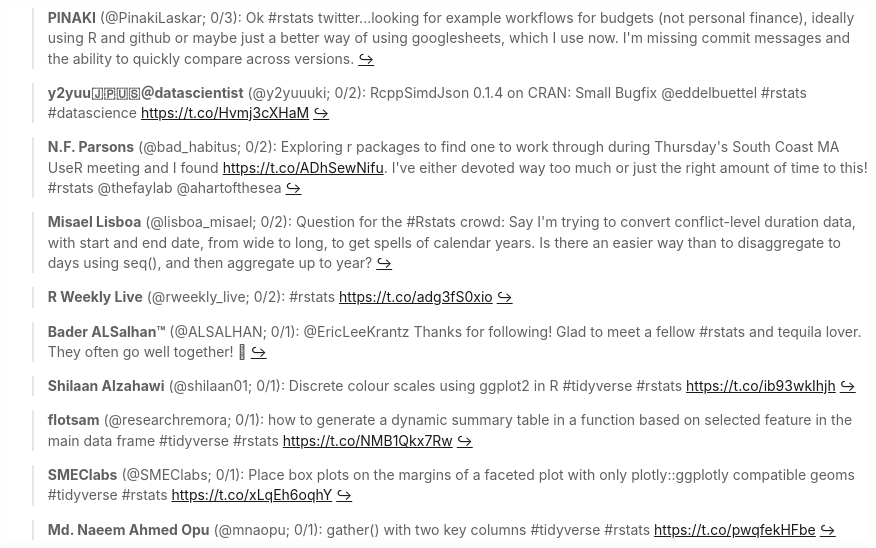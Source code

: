 


> **PINAKI** (@PinakiLaskar; 0/3): Ok #rstats twitter...looking for example workflows for budgets (not personal finance), ideally using R and github or maybe just a better way of using googlesheets, which I use now. I'm missing commit messages and the ability to quickly compare across versions.  [&#8618;](https://twitter.com/dataandme/status/1366597374441779208)




> **y2yuu🇯🇵🇺🇸＠datascientist** (@y2yuuuki; 0/2): RcppSimdJson 0.1.4 on CRAN: Small Bugfix @eddelbuettel #rstats #datascience https://t.co/Hvmj3cXHaM  [&#8618;](https://twitter.com/dataandme/status/1366548373218729985)




> **N.F. Parsons** (@bad_habitus; 0/2): Exploring r packages to find one to work through during Thursday's South Coast MA UseR meeting and I found https://t.co/ADhSewNifu.
I've either devoted way too much or just the right amount of time to this! #rstats @thefaylab @ahartofthesea  [&#8618;](https://twitter.com/dataandme/status/1366580689521508352)




> **Misael Lisboa** (@lisboa_misael; 0/2): Question for the #Rstats crowd: Say I'm trying to convert conflict-level duration data, with start and end date, from wide to long, to get spells of calendar years. Is there an easier way than to disaggregate to days using seq(), and then aggregate up to year?  [&#8618;](https://twitter.com/dataandme/status/1366570404857466880)




> **R Weekly Live** (@rweekly_live; 0/2): #rstats https://t.co/adg3fS0xio  [&#8618;](https://twitter.com/dataandme/status/1366566996251267079)




> **Bader ALSalhan™** (@ALSALHAN; 0/1): @EricLeeKrantz Thanks for following! Glad to meet a fellow #rstats and tequila lover. They often go well together! 🍹  [&#8618;](https://twitter.com/dataandme/status/1366606964680241155)




> **Shilaan Alzahawi** (@shilaan01; 0/1): Discrete colour scales using ggplot2 in R #tidyverse #rstats https://t.co/ib93wkIhjh  [&#8618;](https://twitter.com/dataandme/status/1366606772870533125)




> **flotsam** (@researchremora; 0/1): how to generate a dynamic summary table in a function based on selected feature in the main data frame #tidyverse #rstats https://t.co/NMB1Qkx7Rw  [&#8618;](https://twitter.com/dataandme/status/1366604371614699521)




> **SMEClabs** (@SMEClabs; 0/1): Place box plots on the margins of a faceted plot with only plotly::ggplotly compatible geoms #tidyverse #rstats https://t.co/xLqEh6oqhY  [&#8618;](https://twitter.com/dataandme/status/1366593050768736268)




> **Md. Naeem Ahmed Opu** (@mnaopu; 0/1): gather() with two key columns #tidyverse #rstats https://t.co/pwqfekHFbe  [&#8618;](https://twitter.com/dataandme/status/1366582949743837194)
